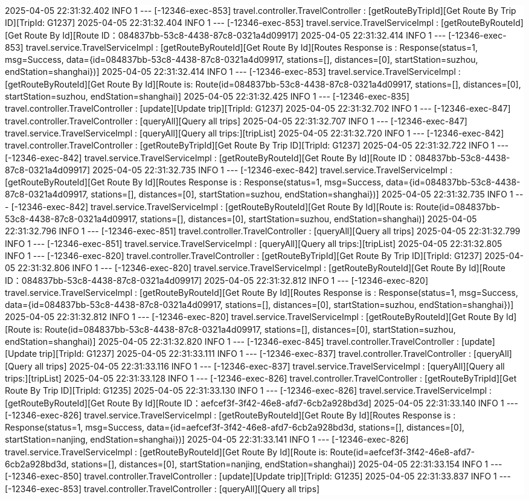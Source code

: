 2025-04-05 22:31:32.402  INFO 1 --- [-12346-exec-853] travel.controller.TravelController       : [getRouteByTripId][Get Route By Trip ID][TripId: G1237]
2025-04-05 22:31:32.404  INFO 1 --- [-12346-exec-853] travel.service.TravelServiceImpl         : [getRouteByRouteId][Get Route By Id][Route ID：084837bb-53c8-4438-87c8-0321a4d09917]
2025-04-05 22:31:32.414  INFO 1 --- [-12346-exec-853] travel.service.TravelServiceImpl         : [getRouteByRouteId][Get Route By Id][Routes Response is : Response(status=1, msg=Success, data={id=084837bb-53c8-4438-87c8-0321a4d09917, stations=[], distances=[0], startStation=suzhou, endStation=shanghai})]
2025-04-05 22:31:32.414  INFO 1 --- [-12346-exec-853] travel.service.TravelServiceImpl         : [getRouteByRouteId][Get Route By Id][Route is: Route(id=084837bb-53c8-4438-87c8-0321a4d09917, stations=[], distances=[0], startStation=suzhou, endStation=shanghai)]
2025-04-05 22:31:32.425  INFO 1 --- [-12346-exec-835] travel.controller.TravelController       : [update][Update trip][TripId: G1237]
2025-04-05 22:31:32.702  INFO 1 --- [-12346-exec-847] travel.controller.TravelController       : [queryAll][Query all trips]
2025-04-05 22:31:32.707  INFO 1 --- [-12346-exec-847] travel.service.TravelServiceImpl         : [queryAll][Query all trips:][tripList]
2025-04-05 22:31:32.720  INFO 1 --- [-12346-exec-842] travel.controller.TravelController       : [getRouteByTripId][Get Route By Trip ID][TripId: G1237]
2025-04-05 22:31:32.722  INFO 1 --- [-12346-exec-842] travel.service.TravelServiceImpl         : [getRouteByRouteId][Get Route By Id][Route ID：084837bb-53c8-4438-87c8-0321a4d09917]
2025-04-05 22:31:32.735  INFO 1 --- [-12346-exec-842] travel.service.TravelServiceImpl         : [getRouteByRouteId][Get Route By Id][Routes Response is : Response(status=1, msg=Success, data={id=084837bb-53c8-4438-87c8-0321a4d09917, stations=[], distances=[0], startStation=suzhou, endStation=shanghai})]
2025-04-05 22:31:32.735  INFO 1 --- [-12346-exec-842] travel.service.TravelServiceImpl         : [getRouteByRouteId][Get Route By Id][Route is: Route(id=084837bb-53c8-4438-87c8-0321a4d09917, stations=[], distances=[0], startStation=suzhou, endStation=shanghai)]
2025-04-05 22:31:32.796  INFO 1 --- [-12346-exec-851] travel.controller.TravelController       : [queryAll][Query all trips]
2025-04-05 22:31:32.799  INFO 1 --- [-12346-exec-851] travel.service.TravelServiceImpl         : [queryAll][Query all trips:][tripList]
2025-04-05 22:31:32.805  INFO 1 --- [-12346-exec-820] travel.controller.TravelController       : [getRouteByTripId][Get Route By Trip ID][TripId: G1237]
2025-04-05 22:31:32.806  INFO 1 --- [-12346-exec-820] travel.service.TravelServiceImpl         : [getRouteByRouteId][Get Route By Id][Route ID：084837bb-53c8-4438-87c8-0321a4d09917]
2025-04-05 22:31:32.812  INFO 1 --- [-12346-exec-820] travel.service.TravelServiceImpl         : [getRouteByRouteId][Get Route By Id][Routes Response is : Response(status=1, msg=Success, data={id=084837bb-53c8-4438-87c8-0321a4d09917, stations=[], distances=[0], startStation=suzhou, endStation=shanghai})]
2025-04-05 22:31:32.812  INFO 1 --- [-12346-exec-820] travel.service.TravelServiceImpl         : [getRouteByRouteId][Get Route By Id][Route is: Route(id=084837bb-53c8-4438-87c8-0321a4d09917, stations=[], distances=[0], startStation=suzhou, endStation=shanghai)]
2025-04-05 22:31:32.820  INFO 1 --- [-12346-exec-845] travel.controller.TravelController       : [update][Update trip][TripId: G1237]
2025-04-05 22:31:33.111  INFO 1 --- [-12346-exec-837] travel.controller.TravelController       : [queryAll][Query all trips]
2025-04-05 22:31:33.116  INFO 1 --- [-12346-exec-837] travel.service.TravelServiceImpl         : [queryAll][Query all trips:][tripList]
2025-04-05 22:31:33.128  INFO 1 --- [-12346-exec-826] travel.controller.TravelController       : [getRouteByTripId][Get Route By Trip ID][TripId: G1235]
2025-04-05 22:31:33.130  INFO 1 --- [-12346-exec-826] travel.service.TravelServiceImpl         : [getRouteByRouteId][Get Route By Id][Route ID：aefcef3f-3f42-46e8-afd7-6cb2a928bd3d]
2025-04-05 22:31:33.140  INFO 1 --- [-12346-exec-826] travel.service.TravelServiceImpl         : [getRouteByRouteId][Get Route By Id][Routes Response is : Response(status=1, msg=Success, data={id=aefcef3f-3f42-46e8-afd7-6cb2a928bd3d, stations=[], distances=[0], startStation=nanjing, endStation=shanghai})]
2025-04-05 22:31:33.141  INFO 1 --- [-12346-exec-826] travel.service.TravelServiceImpl         : [getRouteByRouteId][Get Route By Id][Route is: Route(id=aefcef3f-3f42-46e8-afd7-6cb2a928bd3d, stations=[], distances=[0], startStation=nanjing, endStation=shanghai)]
2025-04-05 22:31:33.154  INFO 1 --- [-12346-exec-850] travel.controller.TravelController       : [update][Update trip][TripId: G1235]
2025-04-05 22:31:33.837  INFO 1 --- [-12346-exec-853] travel.controller.TravelController       : [queryAll][Query all trips]